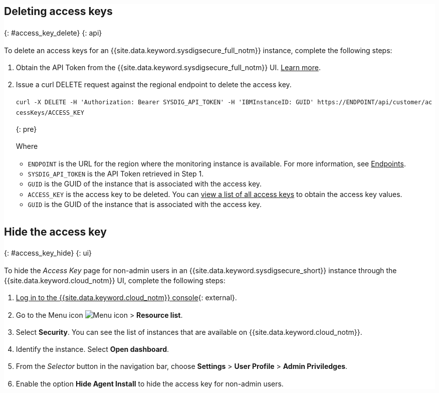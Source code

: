 
## Deleting access keys
{: #access_key_delete}
{: api}

To delete an access keys for an {{site.data.keyword.sysdigsecure_full_notm}} instance, complete the following steps:

1. Obtain the API Token from the {{site.data.keyword.sysdigsecure_full_notm}} UI. [Learn more](/docs/workload-protection?topic=workload-protection-api_token#api_token_get).

2. Issue a curl DELETE request against the regional endpoint to delete the access key.

    ```text
    curl -X DELETE -H 'Authorization: Bearer SYSDIG_API_TOKEN' -H 'IBMInstanceID: GUID' https://ENDPOINT/api/customer/accessKeys/ACCESS_KEY
    ```
    {: pre}

    Where

    * `ENDPOINT` is the URL for the region where the monitoring instance is available. For more information, see [Endpoints](/docs/workload-protection?topic=workload-protection-endpoints#endpoints).
    * `SYSDIG_API_TOKEN` is the API Token retrieved in Step 1.
    * `GUID` is the GUID of the instance that is associated with the access key.
    * `ACCESS_KEY` is the access key to be deleted.  You can [view a list of all access keys](#access_key_view) to obtain the access key values.
    * `GUID` is the GUID of the instance that is associated with the access key.



## Hide the access key
{: #access_key_hide}
{: ui}


To hide the *Access Key* page for non-admin users in an {{site.data.keyword.sysdigsecure_short}} instance through the {{site.data.keyword.cloud_notm}} UI, complete the following steps:

1. [Log in to the {{site.data.keyword.cloud_notm}} console](https://cloud.ibm.com/login){: external}.

2. Go to the Menu icon ![Menu icon](../../icons/icon_hamburger.svg) &gt; **Resource list**.

3. Select **Security**. You can see the list of instances that are available on {{site.data.keyword.cloud_notm}}.

4. Identify the instance. Select **Open dashboard**.

5. From the *Selector* button in the navigation bar, choose **Settings** &gt; **User Profile** &gt; **Admin Priviledges**.

6. Enable the option **Hide Agent Install** to hide the access key for non-admin users.
